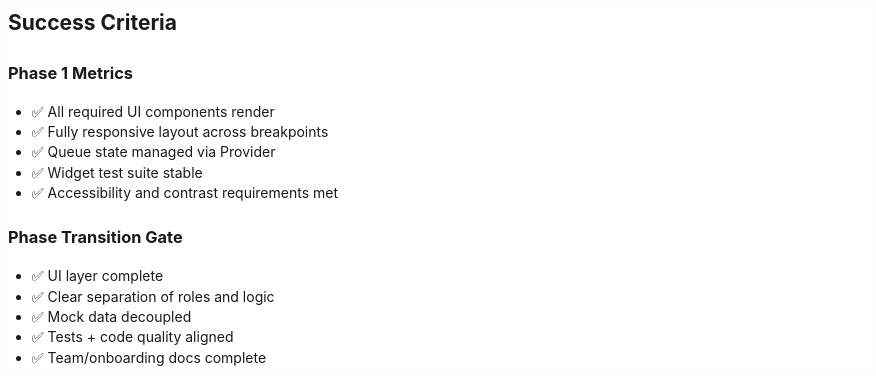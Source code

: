 
## Success Criteria

### Phase 1 Metrics

* ✅ All required UI components render
* ✅ Fully responsive layout across breakpoints
* ✅ Queue state managed via Provider
* ✅ Widget test suite stable
* ✅ Accessibility and contrast requirements met

### Phase Transition Gate

* ✅ UI layer complete
* ✅ Clear separation of roles and logic
* ✅ Mock data decoupled
* ✅ Tests + code quality aligned
* ✅ Team/onboarding docs complete